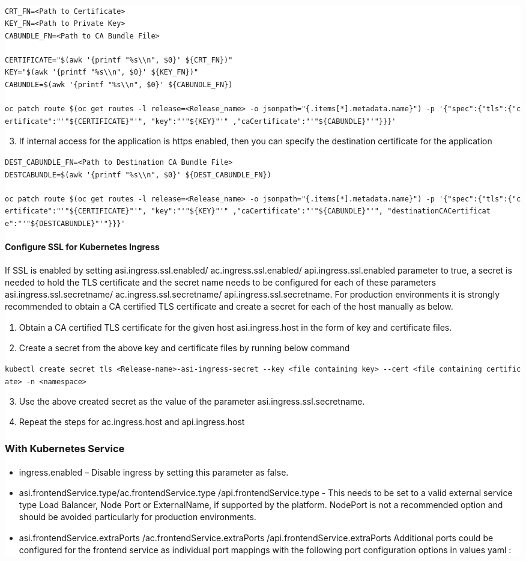 ```
CRT_FN=<Path to Certificate>
KEY_FN=<Path to Private Key>
CABUNDLE_FN=<Path to CA Bundle File>

CERTIFICATE="$(awk '{printf "%s\\n", $0}' ${CRT_FN})"
KEY="$(awk '{printf "%s\\n", $0}' ${KEY_FN})"
CABUNDLE=$(awk '{printf "%s\\n", $0}' ${CABUNDLE_FN})

oc patch route $(oc get routes -l release=<Release_name> -o jsonpath="{.items[*].metadata.name}") -p '{"spec":{"tls":{"certificate":"'"${CERTIFICATE}"'", "key":"'"${KEY}"'" ,"caCertificate":"'"${CABUNDLE}"'"}}}'
```

3.	If internal access for the application is https enabled, then you can specify the destination certificate for the application

```
DEST_CABUNDLE_FN=<Path to Destination CA Bundle File>
DESTCABUNDLE=$(awk '{printf "%s\\n", $0}' ${DEST_CABUNDLE_FN})

oc patch route $(oc get routes -l release=<Release_name> -o jsonpath="{.items[*].metadata.name}") -p '{"spec":{"tls":{"certificate":"'"${CERTIFICATE}"'", "key":"'"${KEY}"'" ,"caCertificate":"'"${CABUNDLE}"'", "destinationCACertificate":"'"${DESTCABUNDLE}"'"}}}'
```

#### Configure SSL for Kubernetes Ingress
If SSL is enabled by setting asi.ingress.ssl.enabled/ ac.ingress.ssl.enabled/ api.ingress.ssl.enabled parameter to true, a secret is needed to hold the TLS certificate and the secret name needs to be configured for each of these parameters asi.ingress.ssl.secretname/ ac.ingress.ssl.secretname/ api.ingress.ssl.secretname.
For production environments it is strongly recommended to obtain                    a CA certified TLS certificate and create a secret for each of the host manually            as below. 
1.	Obtain a CA certified TLS certificate for the given host  asi.ingress.host in the form of key and certificate files.

2.	Create a secret from the above key and certificate files by running below command

```
kubectl create secret tls <Release-name>-asi-ingress-secret --key <file containing key> --cert <file containing certificate> -n <namespace>
```

3.	Use the above created secret as the value of the parameter asi.ingress.ssl.secretname.

4.	Repeat the steps for ac.ingress.host and api.ingress.host

### With Kubernetes Service
*	ingress.enabled – Disable ingress by setting this parameter as false. 

*	asi.frontendService.type/ac.frontendService.type /api.frontendService.type -  This needs to be set to a valid external service type Load Balancer, Node Port or ExternalName, if supported by the platform. NodePort is not a recommended option and should be avoided particularly for production environments. 

*	asi.frontendService.extraPorts /ac.frontendService.extraPorts /api.frontendService.extraPorts
Additional ports could be configured for the frontend service as individual port mappings with the following port configuration options in values yaml :
	